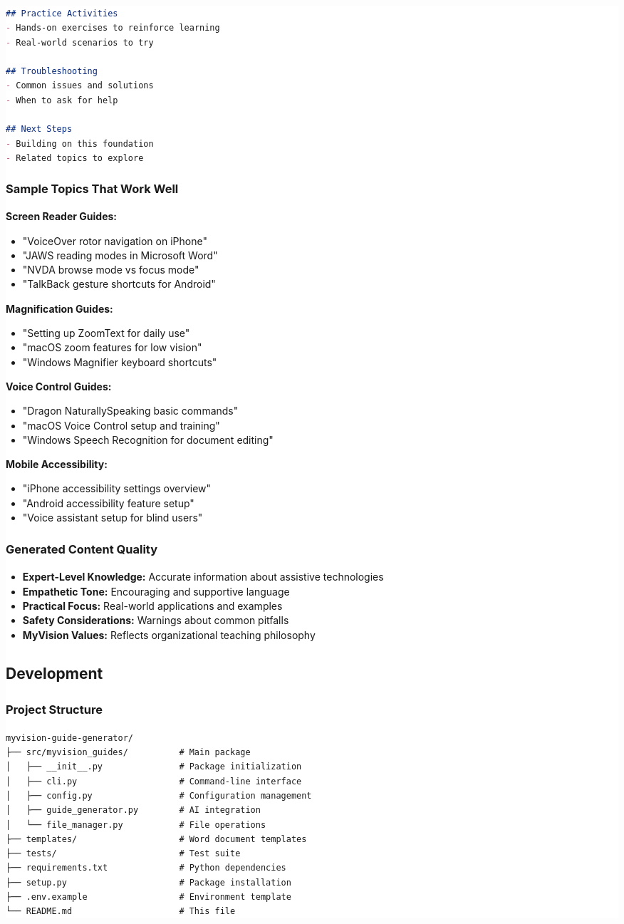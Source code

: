 ```markdown
## Practice Activities
- Hands-on exercises to reinforce learning
- Real-world scenarios to try

## Troubleshooting
- Common issues and solutions
- When to ask for help

## Next Steps
- Building on this foundation
- Related topics to explore
```

### Sample Topics That Work Well

**Screen Reader Guides:**
- "VoiceOver rotor navigation on iPhone"
- "JAWS reading modes in Microsoft Word"
- "NVDA browse mode vs focus mode"
- "TalkBack gesture shortcuts for Android"

**Magnification Guides:**
- "Setting up ZoomText for daily use"
- "macOS zoom features for low vision"
- "Windows Magnifier keyboard shortcuts"

**Voice Control Guides:**
- "Dragon NaturallySpeaking basic commands"
- "macOS Voice Control setup and training"
- "Windows Speech Recognition for document editing"

**Mobile Accessibility:**
- "iPhone accessibility settings overview"
- "Android accessibility feature setup"
- "Voice assistant setup for blind users"

### Generated Content Quality

- **Expert-Level Knowledge:** Accurate information about assistive technologies
- **Empathetic Tone:** Encouraging and supportive language
- **Practical Focus:** Real-world applications and examples
- **Safety Considerations:** Warnings about common pitfalls
- **MyVision Values:** Reflects organizational teaching philosophy

## Development

### Project Structure

```
myvision-guide-generator/
├── src/myvision_guides/          # Main package
│   ├── __init__.py               # Package initialization
│   ├── cli.py                    # Command-line interface
│   ├── config.py                 # Configuration management
│   ├── guide_generator.py        # AI integration
│   └── file_manager.py           # File operations
├── templates/                    # Word document templates
├── tests/                        # Test suite
├── requirements.txt              # Python dependencies
├── setup.py                      # Package installation
├── .env.example                  # Environment template
└── README.md                     # This file
```
